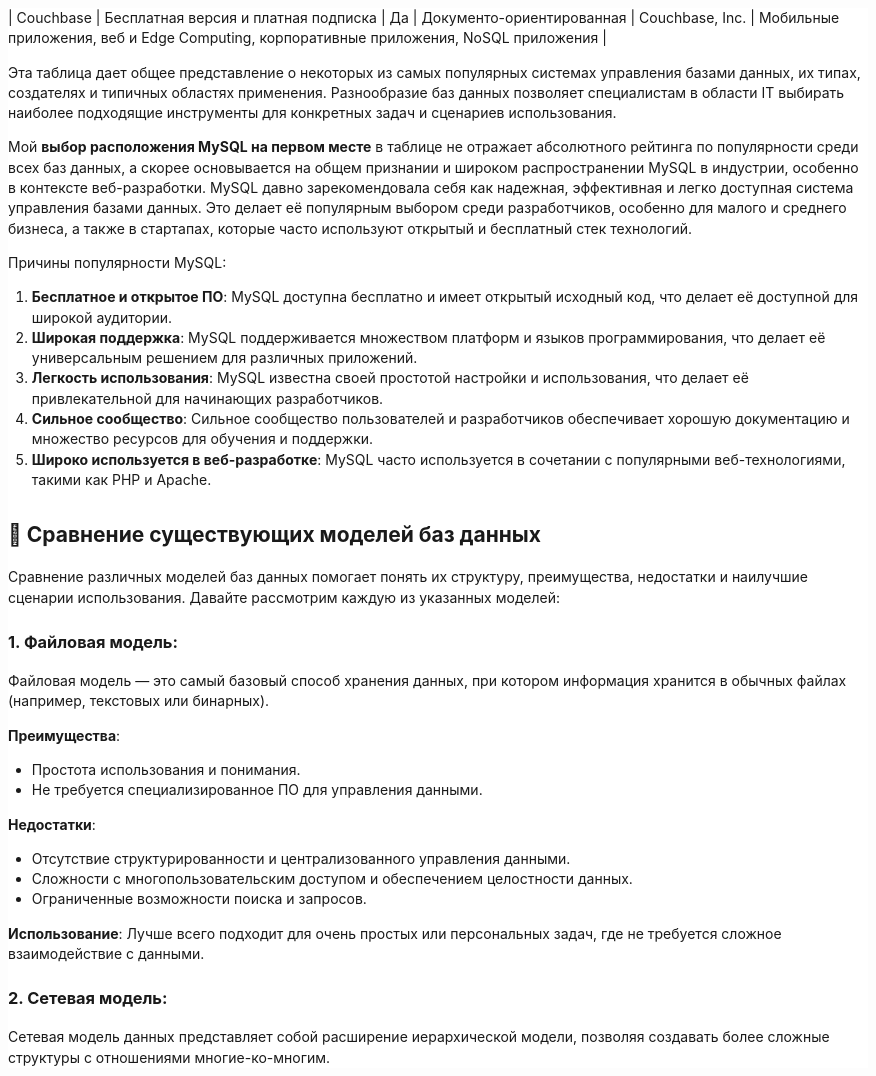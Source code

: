 | Couchbase            | Бесплатная версия и платная подписка | Да          | Документо-ориентированная | Couchbase, Inc.                     | Мобильные приложения, веб и Edge Computing, корпоративные приложения, NoSQL приложения                     |

Эта таблица дает общее представление о некоторых из самых популярных системах управления базами данных, их типах, создателях и типичных областях применения. Разнообразие баз данных позволяет специалистам в области IT выбирать наиболее подходящие инструменты для конкретных задач и сценариев использования.

Мой **выбор расположения MySQL на первом месте** в таблице не отражает абсолютного рейтинга по популярности среди всех баз данных, а скорее основывается на общем признании и широком распространении MySQL в индустрии, особенно в контексте веб-разработки. MySQL давно зарекомендовала себя как надежная, эффективная и легко доступная система управления базами данных. Это делает её популярным выбором среди разработчиков, особенно для малого и среднего бизнеса, а также в стартапах, которые часто используют открытый и бесплатный стек технологий.

Причины популярности MySQL:

1. **Бесплатное и открытое ПО**: MySQL доступна бесплатно и имеет открытый исходный код, что делает её доступной для широкой аудитории.
2. **Широкая поддержка**: MySQL поддерживается множеством платформ и языков программирования, что делает её универсальным решением для различных приложений.
3. **Легкость использования**: MySQL известна своей простотой настройки и использования, что делает её привлекательной для начинающих разработчиков.
4. **Сильное сообщество**: Сильное сообщество пользователей и разработчиков обеспечивает хорошую документацию и множество ресурсов для обучения и поддержки.
5. **Широко используется в веб-разработке**: MySQL часто используется в сочетании с популярными веб-технологиями, такими как PHP и Apache.


## 🔭 Сравнение существующих моделей баз данных

Сравнение различных моделей баз данных помогает понять их структуру, преимущества, недостатки и наилучшие сценарии использования. Давайте рассмотрим каждую из указанных моделей:

### 1. Файловая модель:
Файловая модель — это самый базовый способ хранения данных, при котором информация хранится в обычных файлах (например, текстовых или бинарных).

**Преимущества**:
- Простота использования и понимания.
- Не требуется специализированное ПО для управления данными.

**Недостатки**:
- Отсутствие структурированности и централизованного управления данными.
- Сложности с многопользовательским доступом и обеспечением целостности данных.
- Ограниченные возможности поиска и запросов.

**Использование**: Лучше всего подходит для очень простых или персональных задач, где не требуется сложное взаимодействие с данными.


### 2. Сетевая модель:
Сетевая модель данных представляет собой расширение иерархической модели, позволяя создавать более сложные структуры с отношениями многие-ко-многим.
